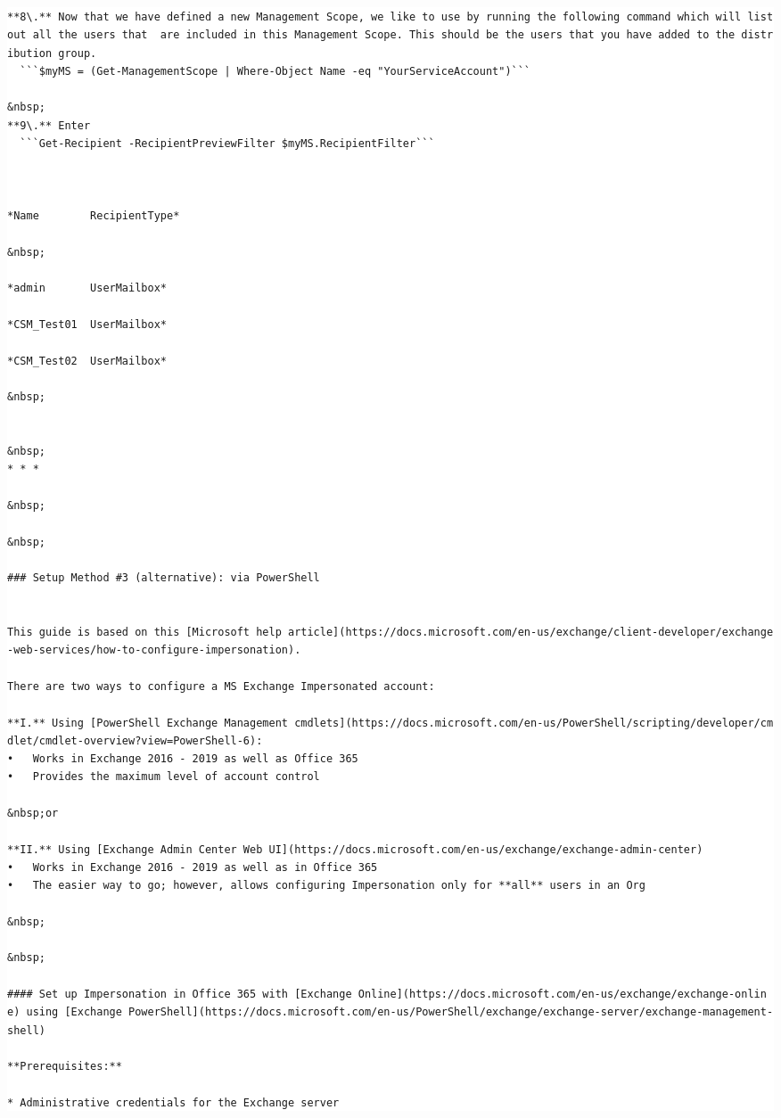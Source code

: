 ```
**8\.** Now that we have defined a new Management Scope, we like to use by running the following command which will list out all the users that  are included in this Management Scope. This should be the users that you have added to the distribution group.  
  ```$myMS = (Get-ManagementScope | Where-Object Name -eq "YourServiceAccount")```

&nbsp;
**9\.** Enter
  ```Get-Recipient -RecipientPreviewFilter $myMS.RecipientFilter```



*Name        RecipientType*  

&nbsp;

*admin       UserMailbox*  

*CSM_Test01  UserMailbox*  

*CSM_Test02  UserMailbox* 

&nbsp;


&nbsp;
* * *

&nbsp;

&nbsp;

### Setup Method #3 (alternative): via PowerShell


This guide is based on this [Microsoft help article](https://docs.microsoft.com/en-us/exchange/client-developer/exchange-web-services/how-to-configure-impersonation).

There are two ways to configure a MS Exchange Impersonated account:

**I.** Using [PowerShell Exchange Management cmdlets](https://docs.microsoft.com/en-us/PowerShell/scripting/developer/cmdlet/cmdlet-overview?view=PowerShell-6):  
•	Works in Exchange 2016 - 2019 as well as Office 365  
•	Provides the maximum level of account control  

&nbsp;or

**II.** Using [Exchange Admin Center Web UI](https://docs.microsoft.com/en-us/exchange/exchange-admin-center)
•	Works in Exchange 2016 - 2019 as well as in Office 365  
•	The easier way to go; however, allows configuring Impersonation only for **all** users in an Org  

&nbsp;

&nbsp;

#### Set up Impersonation in Office 365 with [Exchange Online](https://docs.microsoft.com/en-us/exchange/exchange-online) using [Exchange PowerShell](https://docs.microsoft.com/en-us/PowerShell/exchange/exchange-server/exchange-management-shell)

**Prerequisites:**

* Administrative credentials for the Exchange server  
```